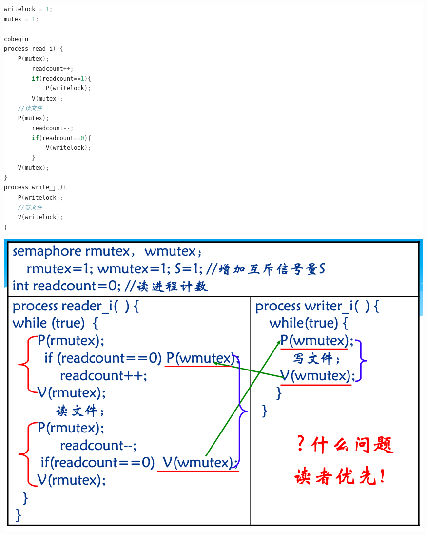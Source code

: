 ```c++
writelock = 1;
mutex = 1;

cobegin
process read_i(){
    P(mutex);
    	readcount++;
    	if(readcount==1){
            P(writelock);
        V(mutex);
    //读文件
    P(mutex);
    	readcount--;
    	if(readcount==0){
            V(writelock);
        }
    V(mutex);
}
process write_j(){
    P(writelock);
    //写文件
    V(writelock);
}
```

![截屏2019-11-26下午4.45.04](NJU-操作系统-深入理解PV操作.assets/截屏2019-11-26下午4.45.04.png)
